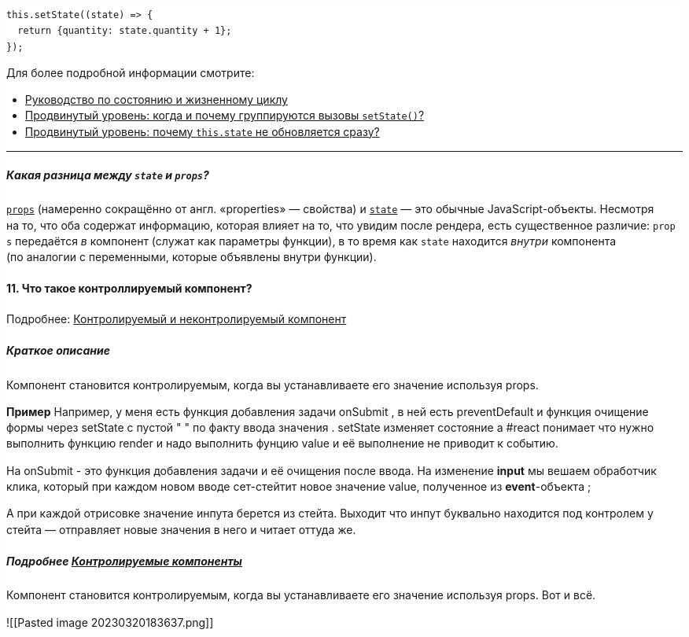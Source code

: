 ```
this.setState((state) => {
  return {quantity: state.quantity + 1};
});
```

Для более подробной информации смотрите:

-   [Руководство по состоянию и жизненному циклу](https://ru.reactjs.org/docs/state-and-lifecycle.html)
-   [Продвинутый уровень: когда и почему группируются вызовы `setState()`?](https://stackoverflow.com/a/48610973/458193)
-   [Продвинутый уровень: почему `this.state` не обновляется сразу?](https://github.com/facebook/react/issues/11527#issuecomment-360199710)

---

##### Какая разница между `state` и `props`?

[`props`](https://ru.reactjs.org/docs/components-and-props.html) (намеренно сокращённо от англ. «properties» — свойства) и [`state`](https://ru.reactjs.org/docs/state-and-lifecycle.html) — это обычные JavaScript-объекты. Несмотря на то, что оба содержат информацию, которая влияет на то, что увидим после рендера, есть существенное различие: `props` передаётся _в_ компонент (служат как параметры функции), в то время как `state` находится _внутри_ компонента (по аналогии с переменными, которые объявлены внутри функции).

#### 11. Что такое контроллируемый компонент?  
Подробнее: [Контролируемый и неконтролируемый компонент](https://habr.com/ru/post/502034/)

##### Краткое описание

Компонент становится контролируемым, когда вы устанавливаете его значение используя props. 

**Пример**
Например, у меня есть функция добавления задачи onSubmit ,
в ней есть preventDefault и функция очищение формы через setState с пустой " " по факту ввода значения .
setState изменяет состояние а #react понимает что нужно выполнить функцию render и надо выполнить фунцию value и её выполнение не приводит к событию.

На onSubmit - это функция добавления задачи и её очищения после ввода. На изменение **input** мы вешаем обработчик клика, который при каждом новом вводе сет-стейтит новое значение value, полученное из **event**-объекта ;

А при каждой отрисовке значение инпута берется из стейта. Выходит что инпут буквально находится под контролем у стейта — отправляет новые значения в него и читает оттуда же.

##### Подробнее [Контролируемые компоненты](https://makeweb.me/anatomiya-react-dlya-nachinayushhih-urok-9-spiski-i-formy-ne-kontroliruemye-komponenty/)

Компонент становится контролируемым, когда вы устанавливаете его значение используя props. Вот и всё.  

  ![[Pasted image 20230320183637.png]]
